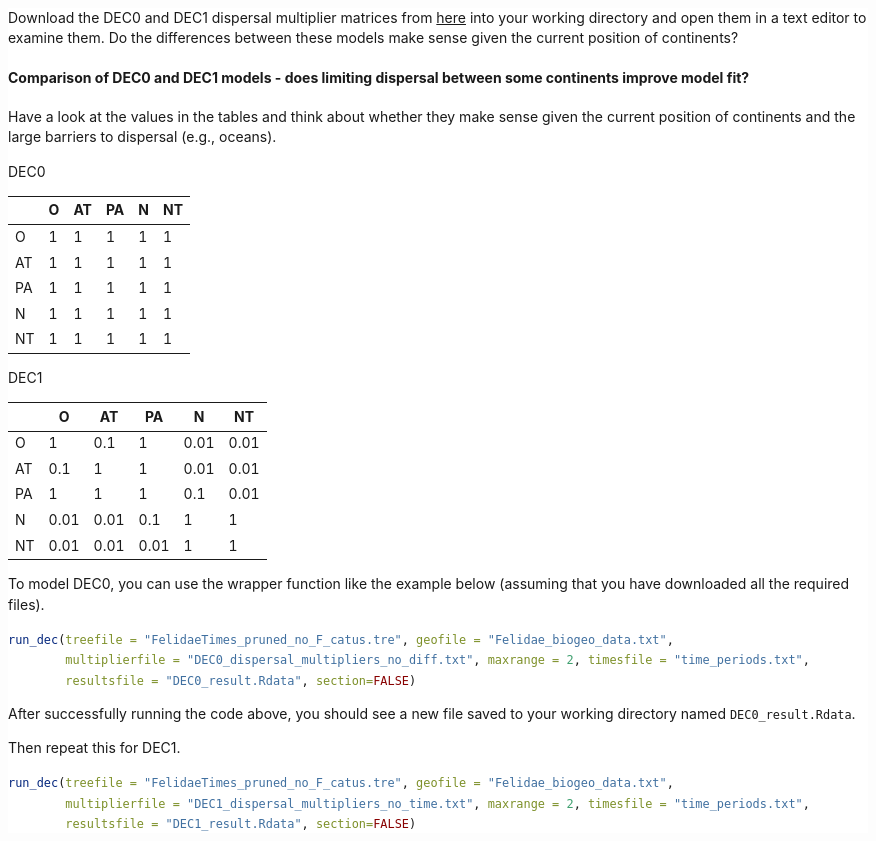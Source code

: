 Download the DEC0 and DEC1 dispersal multiplier matrices from [here](../../Data/Day4/Biogeography/) into your working directory and open them in a text editor to examine them. Do the differences between these models make sense given the current position of continents?

#### Comparison of DEC0 and DEC1 models - does limiting dispersal between some continents improve model fit?

Have a look at the values in the tables and think about whether they make sense given the current position of continents and the large barriers to dispersal (e.g., oceans).

DEC0

|    | O  | AT | PA | N  | NT |
|----|----|----|----|----|----|
| O  | 1  | 1  | 1  | 1  | 1  |
| AT | 1  | 1  | 1  | 1  | 1  |
| PA | 1  | 1  | 1  | 1  | 1  |
| N  | 1  | 1  | 1  | 1  | 1  |
| NT | 1  | 1  | 1  | 1  | 1  |

DEC1

|    | O    | AT   | PA   | N    | NT   |
|----|------|------|------|------|------|
| O  | 1    | 0.1  | 1    | 0.01 | 0.01 |
| AT | 0.1  | 1    | 1    | 0.01 | 0.01 |
| PA | 1    | 1    | 1    | 0.1  | 0.01 |
| N  | 0.01 | 0.01 | 0.1  | 1    | 1    |
| NT | 0.01 | 0.01 | 0.01 | 1    | 1    |


To model DEC0, you can use the wrapper function like the example below (assuming that you have downloaded all the required files).

```R
run_dec(treefile = "FelidaeTimes_pruned_no_F_catus.tre", geofile = "Felidae_biogeo_data.txt",
        multiplierfile = "DEC0_dispersal_multipliers_no_diff.txt", maxrange = 2, timesfile = "time_periods.txt",
        resultsfile = "DEC0_result.Rdata", section=FALSE)
```

After successfully running the code above, you should see a new file saved to your working directory named `DEC0_result.Rdata`. 

Then repeat this for DEC1.

```R
run_dec(treefile = "FelidaeTimes_pruned_no_F_catus.tre", geofile = "Felidae_biogeo_data.txt",
        multiplierfile = "DEC1_dispersal_multipliers_no_time.txt", maxrange = 2, timesfile = "time_periods.txt",
        resultsfile = "DEC1_result.Rdata", section=FALSE)
```
